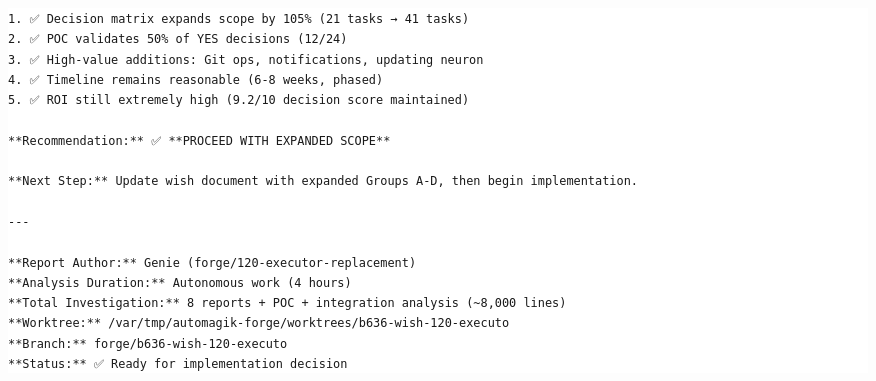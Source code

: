 ```
1. ✅ Decision matrix expands scope by 105% (21 tasks → 41 tasks)
2. ✅ POC validates 50% of YES decisions (12/24)
3. ✅ High-value additions: Git ops, notifications, updating neuron
4. ✅ Timeline remains reasonable (6-8 weeks, phased)
5. ✅ ROI still extremely high (9.2/10 decision score maintained)

**Recommendation:** ✅ **PROCEED WITH EXPANDED SCOPE**

**Next Step:** Update wish document with expanded Groups A-D, then begin implementation.

---

**Report Author:** Genie (forge/120-executor-replacement)
**Analysis Duration:** Autonomous work (4 hours)
**Total Investigation:** 8 reports + POC + integration analysis (~8,000 lines)
**Worktree:** /var/tmp/automagik-forge/worktrees/b636-wish-120-executo
**Branch:** forge/b636-wish-120-executo
**Status:** ✅ Ready for implementation decision
